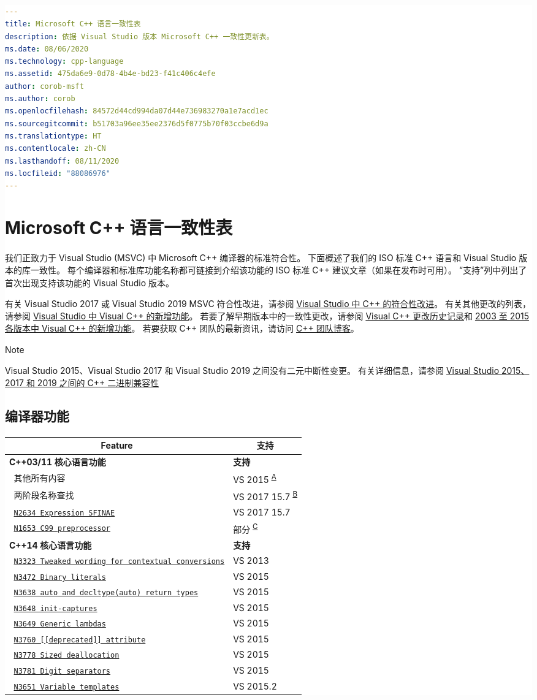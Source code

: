 ```yaml
---
title: Microsoft C++ 语言一致性表
description: 依据 Visual Studio 版本 Microsoft C++ 一致性更新表。
ms.date: 08/06/2020
ms.technology: cpp-language
ms.assetid: 475da6e9-0d78-4b4e-bd23-f41c406c4efe
author: corob-msft
ms.author: corob
ms.openlocfilehash: 84572d44cd994da07d44e736983270a1e7acd1ec
ms.sourcegitcommit: b51703a96ee35ee2376d5f0775b70f03ccbe6d9a
ms.translationtype: HT
ms.contentlocale: zh-CN
ms.lasthandoff: 08/11/2020
ms.locfileid: "88086976"
---
```

# <a name="microsoft-c-language-conformance-table"></a>Microsoft C++ 语言一致性表

我们正致力于 Visual Studio (MSVC) 中 Microsoft C++ 编译器的标准符合性。 下面概述了我们的 ISO 标准 C++ 语言和 Visual Studio 版本的库一致性。 每个编译器和标准库功能名称都可链接到介绍该功能的 ISO 标准 C++ 建议文章（如果在发布时可用）。 “支持”列中列出了首次出现支持该功能的 Visual Studio 版本。

有关 Visual Studio 2017 或 Visual Studio 2019 MSVC 符合性改进，请参阅 [Visual Studio 中 C++ 的符合性改进](cpp-conformance-improvements.md)。 有关其他更改的列表，请参阅 [Visual Studio 中 Visual C++ 的新增功能](what-s-new-for-visual-cpp-in-visual-studio.md)。 若要了解早期版本中的一致性更改，请参阅 [Visual C++ 更改历史记录](../porting/visual-cpp-change-history-2003-2015.md)和 [2003 至 2015 各版本中 Visual C++ 的新增功能](../porting/visual-cpp-what-s-new-2003-through-2015.md)。 若要获取 C++ 团队的最新资讯，请访问 [C++ 团队博客](https://devblogs.microsoft.com/cppblog/)。

> [!NOTE]
> Visual Studio 2015、Visual Studio 2017 和 Visual Studio 2019 之间没有二元中断性变更。 有关详细信息，请参阅 [Visual Studio 2015、2017 和 2019 之间的 C++ 二进制兼容性](../porting/binary-compat-2015-2017.md)

## <a name="compiler-features"></a>编译器功能

| Feature | 支持 |
|--|--|
| __C++03/11 核心语言功能__ | __支持__ |
| &nbsp;&nbsp;其他所有内容 | VS 2015 <sup>[A](#note_A)</sup> |
| &nbsp;&nbsp;两阶段名称查找 | VS 2017 15.7 <sup>[B](#note_B)</sup> |
| &nbsp;&nbsp;[`N2634 Expression SFINAE`](https://wg21.link/N2634) | VS 2017 15.7 |
| &nbsp;&nbsp;[`N1653 C99 preprocessor`](https://wg21.link/N1653) | 部分 <sup>[C](#note_C)</sup> |
| __C++14 核心语言功能__ | __支持__ |
| &nbsp;&nbsp;[`N3323 Tweaked wording for contextual conversions`](https://wg21.link/N3323) | VS 2013 |
| &nbsp;&nbsp;[`N3472 Binary literals`](https://wg21.link/N3472) | VS 2015 |
| &nbsp;&nbsp;[`N3638 auto and decltype(auto) return types`](https://wg21.link/n3638) | VS 2015 |
| &nbsp;&nbsp;[`N3648 init-captures`](https://wg21.link/n3648) | VS 2015 |
| &nbsp;&nbsp;[`N3649 Generic lambdas`](https://wg21.link/n3649) | VS 2015 |
| &nbsp;&nbsp;[`N3760 [[deprecated]] attribute`](https://wg21.link/n3760) | VS 2015 |
| &nbsp;&nbsp;[`N3778 Sized deallocation`](https://wg21.link/n3778) | VS 2015 |
| &nbsp;&nbsp;[`N3781 Digit separators`](https://wg21.link/n3781) | VS 2015 |
| &nbsp;&nbsp;[`N3651 Variable templates`](https://wg21.link/n3651) | VS 2015.2 |